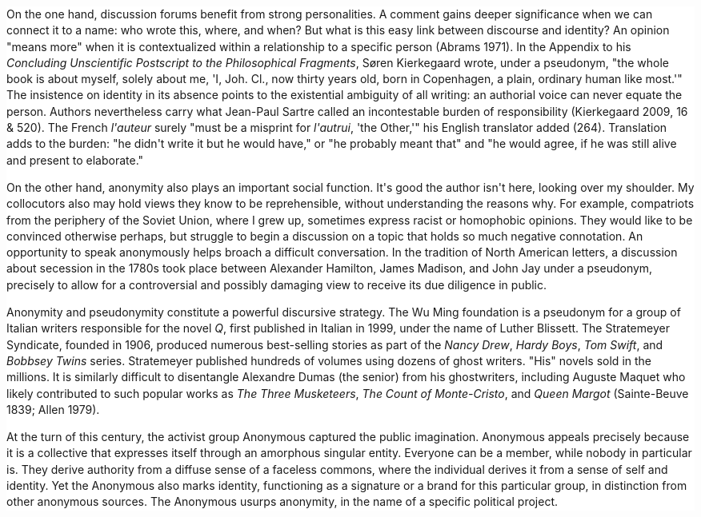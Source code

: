 On the one hand, discussion forums benefit from strong personalities. A
comment gains deeper significance when we can connect it to a name: who
wrote this, where, and when? But what is this easy link between
discourse and identity? An opinion "means more" when it is
contextualized within a relationship to a specific person (Abrams 1971).
In the Appendix to his *Concluding Unscientific Postscript to the
Philosophical Fragments*, Søren Kierkegaard wrote, under a pseudonym,
"the whole book is about myself, solely about me, 'I, Joh. Cl., now
thirty years old, born in Copenhagen, a plain, ordinary human like
most.'" The insistence on identity in its absence points to the
existential ambiguity of all writing: an authorial voice can never
equate the person. Authors nevertheless carry what Jean-Paul Sartre
called an incontestable burden of responsibility (Kierkegaard 2009, 16 &
520). The French *l'auteur* surely "must be a misprint for *l'autrui*,
'the Other,'" his English translator added (264). Translation adds to
the burden: "he didn't write it but he would have," or "he probably
meant that" and "he would agree, if he was still alive and present to
elaborate."

On the other hand, anonymity also plays an important social function.
It's good the author isn't here, looking over my shoulder. My
collocutors also may hold views they know to be reprehensible, without
understanding the reasons why. For example, compatriots from the
periphery of the Soviet Union, where I grew up, sometimes express racist
or homophobic opinions. They would like to be convinced otherwise
perhaps, but struggle to begin a discussion on a topic that holds so
much negative connotation. An opportunity to speak anonymously helps
broach a difficult conversation. In the tradition of North American
letters, a discussion about secession in the 1780s took place between
Alexander Hamilton, James Madison, and John Jay under a pseudonym,
precisely to allow for a controversial and possibly damaging view to
receive its due diligence in public.

Anonymity and pseudonymity constitute a powerful discursive strategy.
The Wu Ming foundation is a pseudonym for a group of Italian writers
responsible for the novel *Q*, first published in Italian in 1999, under
the name of Luther Blissett. The Stratemeyer Syndicate, founded in 1906,
produced numerous best-selling stories as part of the *Nancy Drew*,
*Hardy Boys*, *Tom Swift*, and *Bobbsey Twins* series. Stratemeyer
published hundreds of volumes using dozens of ghost writers. "His"
novels sold in the millions. It is similarly difficult to disentangle
Alexandre Dumas (the senior) from his ghostwriters, including Auguste
Maquet who likely contributed to such popular works as *The Three
Musketeers*, *The Count of Monte-Cristo*, and *Queen Margot*
(Sainte-Beuve 1839; Allen 1979).

At the turn of this century, the activist group Anonymous captured the
public imagination. Anonymous appeals precisely because it is a
collective that expresses itself through an amorphous singular entity.
Everyone can be a member, while nobody in particular is. They derive
authority from a diffuse sense of a faceless commons, where the
individual derives it from a sense of self and identity. Yet the
Anonymous also marks identity, functioning as a signature or a brand for
this particular group, in distinction from other anonymous sources. The
Anonymous usurps anonymity, in the name of a specific political project.
